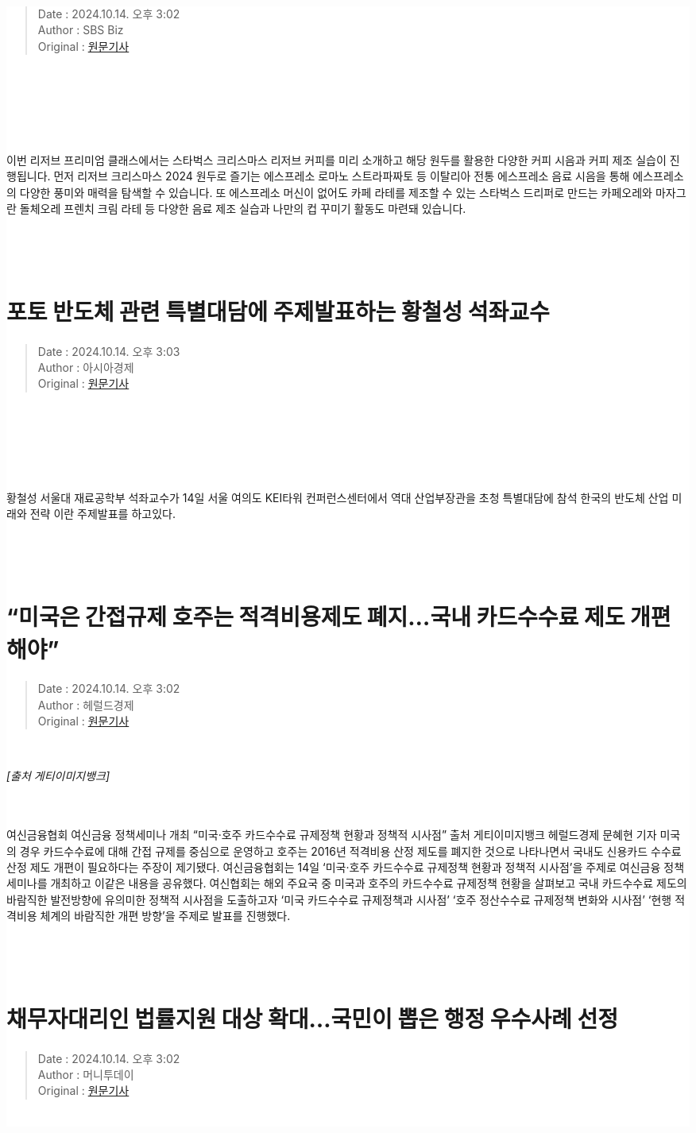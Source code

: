 > Date : 2024.10.14. 오후 3:02  
> Author : SBS Biz  
> Original : [원문기사](https://n.news.naver.com/mnews/article/374/0000405695?sid=101)  
<br/>  
  
<img alt="" class="_LAZY_LOADING _LAZY_LOADING_INIT_HIDE" src="https://imgnews.pstatic.net/image/374/2024/10/14/0000405695_001_20241014150218366.png?type=w860" id="img1" style="display: none;"></img>  
<br/><br/>  
  
이번 리저브 프리미엄 클래스에서는 스타벅스 크리스마스 리저브 커피를 미리 소개하고 해당 원두를 활용한 다양한 커피 시음과 커피 제조 실습이 진행됩니다.
먼저 리저브 크리스마스 2024 원두로 즐기는 에스프레소 로마노 스트라파짜토 등 이탈리아 전통 에스프레소 음료 시음을 통해 에스프레소의 다양한 풍미와 매력을 탐색할 수 있습니다.
또 에스프레소 머신이 없어도 카페 라테를 제조할 수 있는 스타벅스 드리퍼로 만드는 카페오레와 마자그란 돌체오레 프렌치 크림 라테 등 다양한 음료 제조 실습과 나만의 컵 꾸미기 활동도 마련돼 있습니다.  
<br/><br/><br/>  

  
# 포토 반도체 관련 특별대담에 주제발표하는 황철성 석좌교수  
  
> Date : 2024.10.14. 오후 3:03  
> Author : 아시아경제  
> Original : [원문기사](https://n.news.naver.com/mnews/article/277/0005483875?sid=101)  
<br/>  
  
<img alt="" class="_LAZY_LOADING _LAZY_LOADING_INIT_HIDE" src="https://imgnews.pstatic.net/image/277/2024/10/14/0005483875_001_20241014150317172.jpg?type=w860" id="img1" style="display: none;"></img>  
<br/><br/>  
  
황철성 서울대 재료공학부 석좌교수가 14일 서울 여의도 KEI타워 컨퍼런스센터에서 역대 산업부장관을 초청 특별대담에 참석 한국의 반도체 산업 미래와 전략 이란 주제발표를 하고있다.  
<br/><br/><br/>  

  
# “미국은 간접규제 호주는 적격비용제도 폐지…국내 카드수수료 제도 개편해야”  
  
> Date : 2024.10.14. 오후 3:02  
> Author : 헤럴드경제  
> Original : [원문기사](https://n.news.naver.com/mnews/article/016/0002373670?sid=101)  
<br/>  
  
<img alt="[출처 게티이미지뱅크]" class="_LAZY_LOADING _LAZY_LOADING_INIT_HIDE" src="https://imgnews.pstatic.net/image/016/2024/10/14/20241014050592_0_20241014150217347.jpg?type=w860" id="img1" style="display: none;"></img><em class="img_desc">[출처 게티이미지뱅크]</em>  
<br/><br/>  
  
여신금융협회 여신금융 정책세미나 개최 “미국·호주 카드수수료 규제정책 현황과 정책적 시사점” 출처 게티이미지뱅크 헤럴드경제 문혜현 기자 미국의 경우 카드수수료에 대해 간접 규제를 중심으로 운영하고 호주는 2016년 적격비용 산정 제도를 폐지한 것으로 나타나면서 국내도 신용카드 수수료 산정 제도 개편이 필요하다는 주장이 제기됐다.
여신금융협회는 14일 ‘미국·호주 카드수수료 규제정책 현황과 정책적 시사점’을 주제로 여신금융 정책세미나를 개최하고 이같은 내용을 공유했다.
여신협회는 해외 주요국 중 미국과 호주의 카드수수료 규제정책 현황을 살펴보고 국내 카드수수료 제도의 바람직한 발전방향에 유의미한 정책적 시사점을 도출하고자 ‘미국 카드수수료 규제정책과 시사점’ ‘호주 정산수수료 규제정책 변화와 시사점’ ‘현행 적격비용 체계의 바람직한 개편 방향’을 주제로 발표를 진행했다.  
<br/><br/><br/>  

  
# 채무자대리인 법률지원 대상 확대…국민이 뽑은 행정 우수사례 선정  
  
> Date : 2024.10.14. 오후 3:02  
> Author : 머니투데이  
> Original : [원문기사](https://n.news.naver.com/mnews/article/008/0005100246?sid=101)  
<br/>  
  